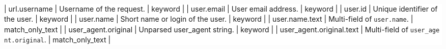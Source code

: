 | url.username | Username of the request. | keyword |
| user.email | User email address. | keyword |
| user.id | Unique identifier of the user. | keyword |
| user.name | Short name or login of the user. | keyword |
| user.name.text | Multi-field of `user.name`. | match_only_text |
| user_agent.original | Unparsed user_agent string. | keyword |
| user_agent.original.text | Multi-field of `user_agent.original`. | match_only_text |

